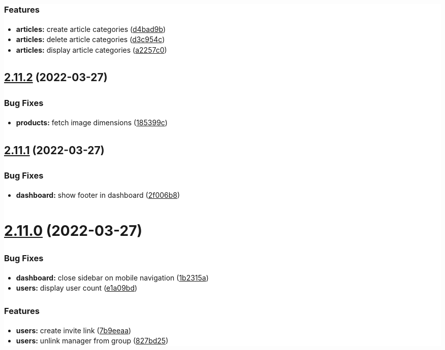 
### Features

* **articles:** create article categories ([d4bad9b](https://github.com/LuckeeDev/csl/commit/d4bad9b350996f7353726f878e7043f3d28a4fe6))
* **articles:** delete article categories ([d3c954c](https://github.com/LuckeeDev/csl/commit/d3c954ccc3bbf5f41ed1db26c02b4610fa43ebf3))
* **articles:** display article categories ([a2257c0](https://github.com/LuckeeDev/csl/commit/a2257c08dbf4f9d9886e65b1961cf0310749b8b2))



## [2.11.2](https://github.com/LuckeeDev/csl/compare/v2.11.1...v2.11.2) (2022-03-27)


### Bug Fixes

* **products:** fetch image dimensions ([185399c](https://github.com/LuckeeDev/csl/commit/185399c9886361ca81a3162d3f59025494d71d3b))



## [2.11.1](https://github.com/LuckeeDev/csl/compare/v2.11.0...v2.11.1) (2022-03-27)


### Bug Fixes

* **dashboard:** show footer in dashboard ([2f006b8](https://github.com/LuckeeDev/csl/commit/2f006b8b0a43b74e95b9952f7f3556330a5a7e76))



# [2.11.0](https://github.com/LuckeeDev/csl/compare/v2.10.1...v2.11.0) (2022-03-27)


### Bug Fixes

* **dashboard:** close sidebar on mobile navigation ([1b2315a](https://github.com/LuckeeDev/csl/commit/1b2315a1f8b5f2892c4b47682dcb93b75fe10504))
* **users:** display user count ([e1a09bd](https://github.com/LuckeeDev/csl/commit/e1a09bd02b1897726bbebae24e48e14a63c5c526))


### Features

* **users:** create invite link ([7b9eeaa](https://github.com/LuckeeDev/csl/commit/7b9eeaa641b779afdeaf3fbfbeeca46292943563))
* **users:** unlink manager from group ([827bd25](https://github.com/LuckeeDev/csl/commit/827bd253339dd0950b2769435cc7f0a12a1ef7d8))


